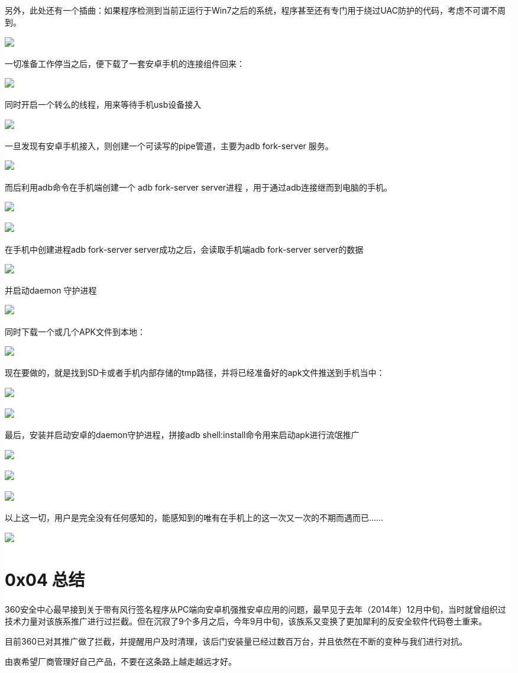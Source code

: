 另外，此处还有一个插曲：如果程序检测到当前正运行于Win7之后的系统，程序甚至还有专门用于绕过UAC防护的代码，考虑不可谓不周到。

![](http://drops.javaweb.org/uploads/images/94dc7947b066b350f8070134290e61492136efa2.jpg)

一切准备工作停当之后，便下载了一套安卓手机的连接组件回来：

![](http://drops.javaweb.org/uploads/images/b3f033e886727c4e2e7d059a86ef9ae0392b4011.jpg)

同时开启一个转么的线程，用来等待手机usb设备接入

![](http://drops.javaweb.org/uploads/images/7335a9e46ac5520e6934dbf2030fa18be9ad782a.jpg)

一旦发现有安卓手机接入，则创建一个可读写的pipe管道，主要为adb fork-server 服务。

![](http://drops.javaweb.org/uploads/images/12f1239046773b310798789dc7b3c16d7297f7fa.jpg)

而后利用adb命令在手机端创建一个 adb fork-server server进程 ，用于通过adb连接继而到电脑的手机。

![](http://drops.javaweb.org/uploads/images/89ecdb15d8daad2d6cef117481cad9a2056f9bc1.jpg)

![](http://drops.javaweb.org/uploads/images/4bda43551c2c3eeb76fa737e09c5b9b94b8d933c.jpg)

在手机中创建进程adb fork-server server成功之后，会读取手机端adb fork-server server的数据

![](http://drops.javaweb.org/uploads/images/a4019bd110befd0d278812d934bb73bde4933021.jpg)

并启动daemon 守护进程

![](http://drops.javaweb.org/uploads/images/cc0f656a1bd2c9919346f2267d0a4ba8068bc3ca.jpg)

同时下载一个或几个APK文件到本地：

![](http://drops.javaweb.org/uploads/images/048caa702e9d66653fe4aa81b0b3ee505d9ee0ba.jpg)

现在要做的，就是找到SD卡或者手机内部存储的tmp路径，并将已经准备好的apk文件推送到手机当中：

![](http://drops.javaweb.org/uploads/images/e5b45cbe0386c18e92ee2296330d2ec8be2ff3e5.jpg)

![](http://drops.javaweb.org/uploads/images/4a65d565c7c5d4f1ba42989b620ca432693ad869.jpg)

最后，安装并启动安卓的daemon守护进程，拼接adb shell:install命令用来启动apk进行流氓推广

![](http://drops.javaweb.org/uploads/images/b71d713c5264104ea543d24b570c0e58f4c1e8b6.jpg)

![](http://drops.javaweb.org/uploads/images/cdc6a567eba0c093e0ac81dfcdc869f7f571b411.jpg)

![](http://drops.javaweb.org/uploads/images/f1fa48dd0c09dbb26a964005ed0e7ab6f7ca4361.jpg)

以上这一切，用户是完全没有任何感知的，能感知到的唯有在手机上的这一次又一次的不期而遇而已……

![](http://drops.javaweb.org/uploads/images/70985278d098b9a705feb07fe6129806c8e5c162.jpg)

0x04 总结
=====

360安全中心最早接到关于带有风行签名程序从PC端向安卓机强推安卓应用的问题，最早见于去年（2014年）12月中旬，当时就曾组织过技术力量对该族系推广进行过拦截。但在沉寂了9个多月之后，今年9月中旬，该族系又变换了更加犀利的反安全软件代码卷土重来。

目前360已对其推广做了拦截，并提醒用户及时清理，该后门安装量已经过数百万台，并且依然在不断的变种与我们进行对抗。

由衷希望厂商管理好自己产品，不要在这条路上越走越远才好。